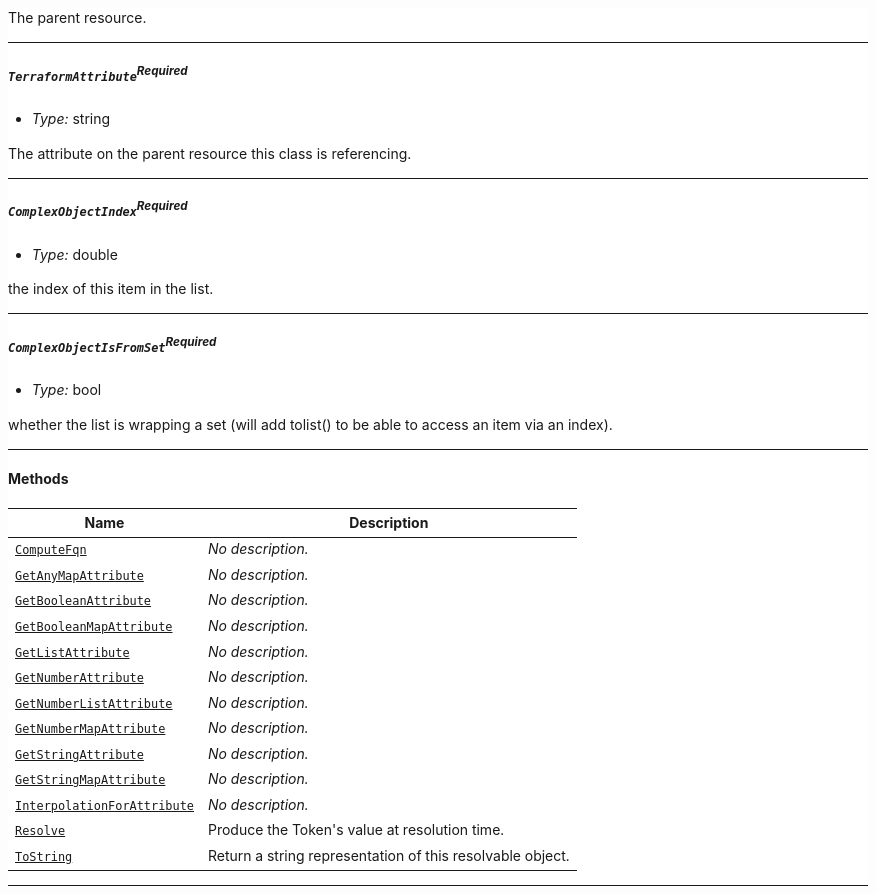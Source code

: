 The parent resource.

---

##### `TerraformAttribute`<sup>Required</sup> <a name="TerraformAttribute" id="@cdktf/provider-datadog.dataDatadogTeamMemberships.DataDatadogTeamMembershipsTeamMembershipsOutputReference.Initializer.parameter.terraformAttribute"></a>

- *Type:* string

The attribute on the parent resource this class is referencing.

---

##### `ComplexObjectIndex`<sup>Required</sup> <a name="ComplexObjectIndex" id="@cdktf/provider-datadog.dataDatadogTeamMemberships.DataDatadogTeamMembershipsTeamMembershipsOutputReference.Initializer.parameter.complexObjectIndex"></a>

- *Type:* double

the index of this item in the list.

---

##### `ComplexObjectIsFromSet`<sup>Required</sup> <a name="ComplexObjectIsFromSet" id="@cdktf/provider-datadog.dataDatadogTeamMemberships.DataDatadogTeamMembershipsTeamMembershipsOutputReference.Initializer.parameter.complexObjectIsFromSet"></a>

- *Type:* bool

whether the list is wrapping a set (will add tolist() to be able to access an item via an index).

---

#### Methods <a name="Methods" id="Methods"></a>

| **Name** | **Description** |
| --- | --- |
| <code><a href="#@cdktf/provider-datadog.dataDatadogTeamMemberships.DataDatadogTeamMembershipsTeamMembershipsOutputReference.computeFqn">ComputeFqn</a></code> | *No description.* |
| <code><a href="#@cdktf/provider-datadog.dataDatadogTeamMemberships.DataDatadogTeamMembershipsTeamMembershipsOutputReference.getAnyMapAttribute">GetAnyMapAttribute</a></code> | *No description.* |
| <code><a href="#@cdktf/provider-datadog.dataDatadogTeamMemberships.DataDatadogTeamMembershipsTeamMembershipsOutputReference.getBooleanAttribute">GetBooleanAttribute</a></code> | *No description.* |
| <code><a href="#@cdktf/provider-datadog.dataDatadogTeamMemberships.DataDatadogTeamMembershipsTeamMembershipsOutputReference.getBooleanMapAttribute">GetBooleanMapAttribute</a></code> | *No description.* |
| <code><a href="#@cdktf/provider-datadog.dataDatadogTeamMemberships.DataDatadogTeamMembershipsTeamMembershipsOutputReference.getListAttribute">GetListAttribute</a></code> | *No description.* |
| <code><a href="#@cdktf/provider-datadog.dataDatadogTeamMemberships.DataDatadogTeamMembershipsTeamMembershipsOutputReference.getNumberAttribute">GetNumberAttribute</a></code> | *No description.* |
| <code><a href="#@cdktf/provider-datadog.dataDatadogTeamMemberships.DataDatadogTeamMembershipsTeamMembershipsOutputReference.getNumberListAttribute">GetNumberListAttribute</a></code> | *No description.* |
| <code><a href="#@cdktf/provider-datadog.dataDatadogTeamMemberships.DataDatadogTeamMembershipsTeamMembershipsOutputReference.getNumberMapAttribute">GetNumberMapAttribute</a></code> | *No description.* |
| <code><a href="#@cdktf/provider-datadog.dataDatadogTeamMemberships.DataDatadogTeamMembershipsTeamMembershipsOutputReference.getStringAttribute">GetStringAttribute</a></code> | *No description.* |
| <code><a href="#@cdktf/provider-datadog.dataDatadogTeamMemberships.DataDatadogTeamMembershipsTeamMembershipsOutputReference.getStringMapAttribute">GetStringMapAttribute</a></code> | *No description.* |
| <code><a href="#@cdktf/provider-datadog.dataDatadogTeamMemberships.DataDatadogTeamMembershipsTeamMembershipsOutputReference.interpolationForAttribute">InterpolationForAttribute</a></code> | *No description.* |
| <code><a href="#@cdktf/provider-datadog.dataDatadogTeamMemberships.DataDatadogTeamMembershipsTeamMembershipsOutputReference.resolve">Resolve</a></code> | Produce the Token's value at resolution time. |
| <code><a href="#@cdktf/provider-datadog.dataDatadogTeamMemberships.DataDatadogTeamMembershipsTeamMembershipsOutputReference.toString">ToString</a></code> | Return a string representation of this resolvable object. |

---